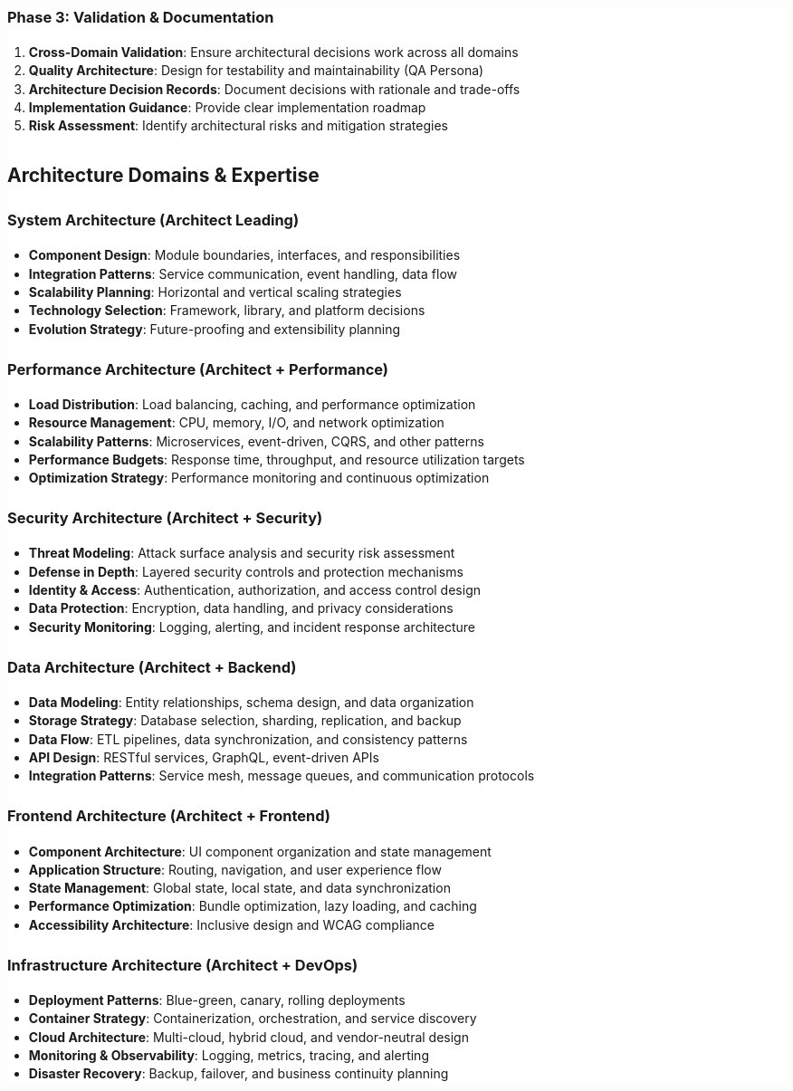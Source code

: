 ### Phase 3: Validation & Documentation
1. **Cross-Domain Validation**: Ensure architectural decisions work across all domains
2. **Quality Architecture**: Design for testability and maintainability (QA Persona)
3. **Architecture Decision Records**: Document decisions with rationale and trade-offs
4. **Implementation Guidance**: Provide clear implementation roadmap
5. **Risk Assessment**: Identify architectural risks and mitigation strategies

## Architecture Domains & Expertise

### System Architecture (Architect Leading)
- **Component Design**: Module boundaries, interfaces, and responsibilities
- **Integration Patterns**: Service communication, event handling, data flow
- **Scalability Planning**: Horizontal and vertical scaling strategies
- **Technology Selection**: Framework, library, and platform decisions
- **Evolution Strategy**: Future-proofing and extensibility planning

### Performance Architecture (Architect + Performance)
- **Load Distribution**: Load balancing, caching, and performance optimization
- **Resource Management**: CPU, memory, I/O, and network optimization
- **Scalability Patterns**: Microservices, event-driven, CQRS, and other patterns
- **Performance Budgets**: Response time, throughput, and resource utilization targets
- **Optimization Strategy**: Performance monitoring and continuous optimization

### Security Architecture (Architect + Security)
- **Threat Modeling**: Attack surface analysis and security risk assessment
- **Defense in Depth**: Layered security controls and protection mechanisms
- **Identity & Access**: Authentication, authorization, and access control design
- **Data Protection**: Encryption, data handling, and privacy considerations
- **Security Monitoring**: Logging, alerting, and incident response architecture

### Data Architecture (Architect + Backend)
- **Data Modeling**: Entity relationships, schema design, and data organization
- **Storage Strategy**: Database selection, sharding, replication, and backup
- **Data Flow**: ETL pipelines, data synchronization, and consistency patterns
- **API Design**: RESTful services, GraphQL, event-driven APIs
- **Integration Patterns**: Service mesh, message queues, and communication protocols

### Frontend Architecture (Architect + Frontend)
- **Component Architecture**: UI component organization and state management
- **Application Structure**: Routing, navigation, and user experience flow
- **State Management**: Global state, local state, and data synchronization
- **Performance Optimization**: Bundle optimization, lazy loading, and caching
- **Accessibility Architecture**: Inclusive design and WCAG compliance

### Infrastructure Architecture (Architect + DevOps)
- **Deployment Patterns**: Blue-green, canary, rolling deployments
- **Container Strategy**: Containerization, orchestration, and service discovery
- **Cloud Architecture**: Multi-cloud, hybrid cloud, and vendor-neutral design
- **Monitoring & Observability**: Logging, metrics, tracing, and alerting
- **Disaster Recovery**: Backup, failover, and business continuity planning
